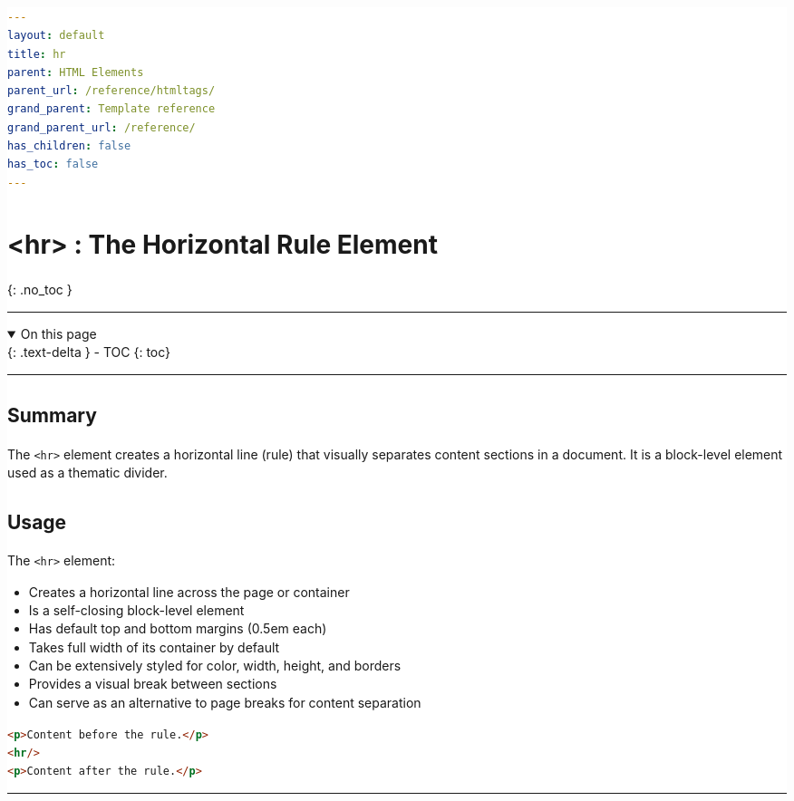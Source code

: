 ```yaml
---
layout: default
title: hr
parent: HTML Elements
parent_url: /reference/htmltags/
grand_parent: Template reference
grand_parent_url: /reference/
has_children: false
has_toc: false
---
```


# &lt;hr&gt; : The Horizontal Rule Element
{: .no_toc }

---

<details open class='top-toc' markdown="block">
  <summary>
    On this page
  </summary>
  {: .text-delta }
- TOC
{: toc}
</details>

---


## Summary
The `<hr>` element creates a horizontal line (rule) that visually separates content sections in a document. It is a block-level element used as a thematic divider.

## Usage

The `<hr>` element:
- Creates a horizontal line across the page or container
- Is a self-closing block-level element
- Has default top and bottom margins (0.5em each)
- Takes full width of its container by default
- Can be extensively styled for color, width, height, and borders
- Provides a visual break between sections
- Can serve as an alternative to page breaks for content separation

```html
<p>Content before the rule.</p>
<hr/>
<p>Content after the rule.</p>
```

---

